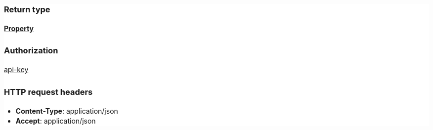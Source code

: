 ### Return type

[**Property**](Property.md)

### Authorization

[api-key](../README.md#api-key)

### HTTP request headers

- **Content-Type**: application/json
- **Accept**: application/json

